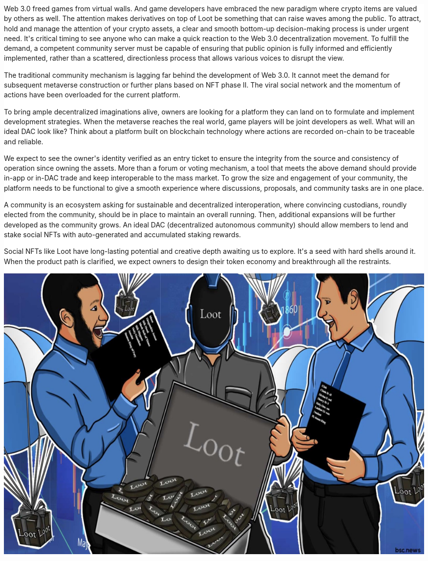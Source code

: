 Web 3.0 freed games from virtual walls. And game developers have embraced the new paradigm where crypto items are valued by others as well. The attention makes derivatives on top of Loot be something that can raise waves among the public. To attract, hold and manage the attention of your crypto assets, a clear and smooth bottom-up decision-making process is under urgent need. It's critical timing to see anyone who can make a quick reaction to the Web 3.0 decentralization movement. To fulfill the demand, a competent community server must be capable of ensuring that public opinion is fully informed and efficiently implemented, rather than a scattered, directionless process that allows various voices to disrupt the view.

The traditional community mechanism is lagging far behind the development of Web 3.0. It cannot meet the demand for subsequent metaverse construction or further plans based on NFT phase II. The viral social network and the momentum of actions have been overloaded for the current platform.

To bring ample decentralized imaginations alive, owners are looking for a platform they can land on to formulate and implement development strategies. When the metaverse reaches the real world, game players will be joint developers as well. What will an ideal DAC look like? Think about a platform built on blockchain technology where actions are recorded on-chain to be traceable and reliable.

We expect to see the owner's identity verified as an entry ticket to ensure the integrity from the source and consistency of operation since owning the assets. More than a forum or voting mechanism, a tool that meets the above demand should provide in-app or in-DAC trade and keep interoperable to the mass market. To grow the size and engagement of your community, the platform needs to be functional to give a smooth experience where discussions, proposals, and community tasks are in one place.

A community is an ecosystem asking for sustainable and decentralized interoperation, where convincing custodians, roundly elected from the community, should be in place to maintain an overall running. Then, additional expansions will be further developed as the community grows. An ideal DAC (decentralized autonomous community) should allow members to lend and stake social NFTs with auto-generated and accumulated staking rewards.

Social NFTs like Loot have long-lasting potential and creative depth awaiting us to explore. It's a seed with hard shells around it. When the product path is clarified, we expect owners to design their token economy and breakthrough all the restraints.

![](./cover.jpg)
